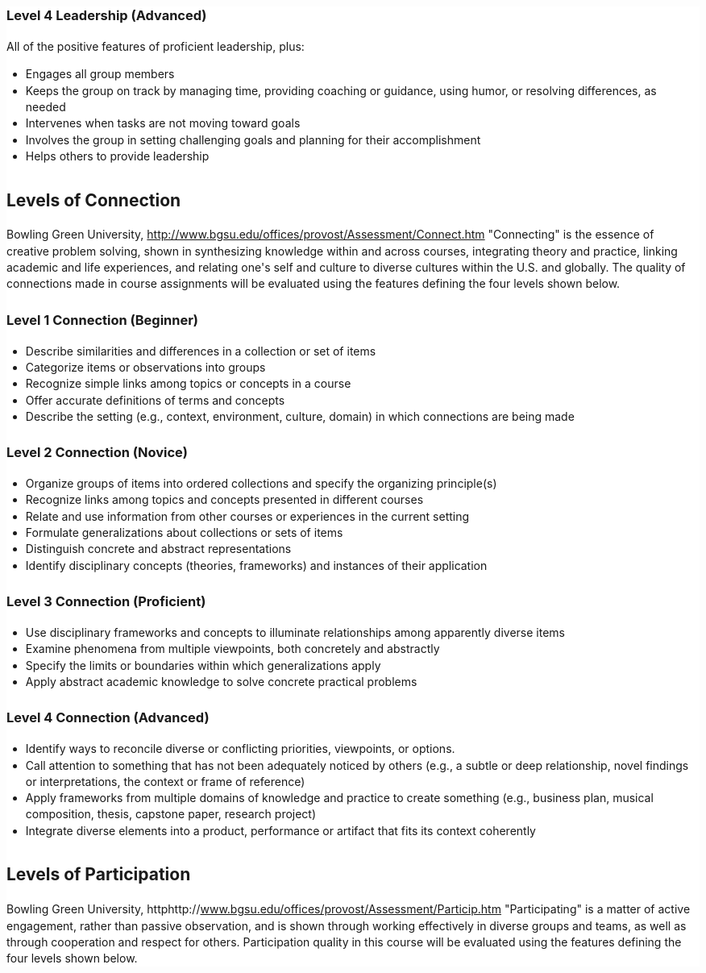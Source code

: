 ### **Level 4 Leadership (Advanced)**
All of the positive features of proficient leadership, plus:
- Engages all group members
- Keeps the group on track by managing time, providing coaching or guidance, using humor, or resolving differences, as needed
- Intervenes when tasks are not moving toward goals
- Involves the group in setting challenging goals and planning for their accomplishment
- Helps others to provide leadership

## **Levels of Connection**
Bowling Green University, http://www.bgsu.edu/offices/provost/Assessment/Connect.htm "Connecting" is the essence of creative problem solving, shown in synthesizing knowledge within and across courses, integrating theory and practice, linking academic and life experiences, and relating one's self and culture to diverse cultures within the U.S. and globally. The quality of connections made in course assignments will be evaluated using the features defining the four levels shown below.

### **Level 1 Connection (Beginner)**
- Describe similarities and differences in a collection or set of items
- Categorize items or observations into groups
- Recognize simple links among topics or concepts in a course
- Offer accurate definitions of terms and concepts
- Describe the setting (e.g., context, environment, culture, domain) in which connections are being made

### **Level 2 Connection (Novice)**
- Organize groups of items into ordered collections and specify the organizing principle(s)
- Recognize links among topics and concepts presented in different courses
- Relate and use information from other courses or experiences in the current setting
- Formulate generalizations about collections or sets of items
- Distinguish concrete and abstract representations
- Identify disciplinary concepts (theories, frameworks) and instances of their application

### **Level 3 Connection (Proficient)**
- Use disciplinary frameworks and concepts to illuminate relationships among apparently diverse items
- Examine phenomena from multiple viewpoints, both concretely and abstractly
- Specify the limits or boundaries within which generalizations apply
- Apply abstract academic knowledge to solve concrete practical problems

### **Level 4 Connection (Advanced)**
- Identify ways to reconcile diverse or conflicting priorities, viewpoints, or options.
- Call attention to something that has not been adequately noticed by others (e.g., a subtle or deep relationship, novel findings or interpretations, the context or frame of reference)
- Apply frameworks from multiple domains of knowledge and practice to create something (e.g., business plan, musical composition, thesis, capstone paper, research project)
- Integrate diverse elements into a product, performance or artifact that fits its context coherently

## **Levels of Participation**
Bowling Green University, httphttp://www.bgsu.edu/offices/provost/Assessment/Particip.htm "Participating" is a matter of active engagement, rather than passive observation, and is shown through working effectively in diverse groups and teams, as well as through cooperation and respect for others. Participation quality in this course will be evaluated using the features defining the four levels shown below.
